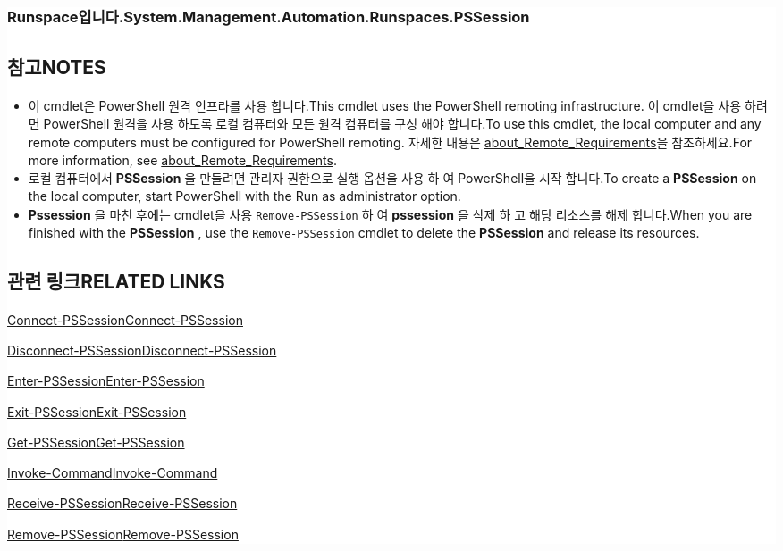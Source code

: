 ### <span data-ttu-id="69279-331">Runspace입니다.</span><span class="sxs-lookup"><span data-stu-id="69279-331">System.Management.Automation.Runspaces.PSSession</span></span>

## <span data-ttu-id="69279-332">참고</span><span class="sxs-lookup"><span data-stu-id="69279-332">NOTES</span></span>

- <span data-ttu-id="69279-333">이 cmdlet은 PowerShell 원격 인프라를 사용 합니다.</span><span class="sxs-lookup"><span data-stu-id="69279-333">This cmdlet uses the PowerShell remoting infrastructure.</span></span> <span data-ttu-id="69279-334">이 cmdlet을 사용 하려면 PowerShell 원격을 사용 하도록 로컬 컴퓨터와 모든 원격 컴퓨터를 구성 해야 합니다.</span><span class="sxs-lookup"><span data-stu-id="69279-334">To use this cmdlet, the local computer and any remote computers must be configured for PowerShell remoting.</span></span> <span data-ttu-id="69279-335">자세한 내용은 [about_Remote_Requirements](About/about_Remote_Requirements.md)을 참조하세요.</span><span class="sxs-lookup"><span data-stu-id="69279-335">For more information, see [about_Remote_Requirements](About/about_Remote_Requirements.md).</span></span>
- <span data-ttu-id="69279-336">로컬 컴퓨터에서 **PSSession** 을 만들려면 관리자 권한으로 실행 옵션을 사용 하 여 PowerShell을 시작 합니다.</span><span class="sxs-lookup"><span data-stu-id="69279-336">To create a **PSSession** on the local computer, start PowerShell with the Run as administrator option.</span></span>
- <span data-ttu-id="69279-337">**Pssession** 을 마친 후에는 cmdlet을 사용 `Remove-PSSession` 하 여 **pssession** 을 삭제 하 고 해당 리소스를 해제 합니다.</span><span class="sxs-lookup"><span data-stu-id="69279-337">When you are finished with the **PSSession** , use the `Remove-PSSession` cmdlet to delete the **PSSession** and release its resources.</span></span>

## <span data-ttu-id="69279-338">관련 링크</span><span class="sxs-lookup"><span data-stu-id="69279-338">RELATED LINKS</span></span>

[<span data-ttu-id="69279-339">Connect-PSSession</span><span class="sxs-lookup"><span data-stu-id="69279-339">Connect-PSSession</span></span>](Connect-PSSession.md)

[<span data-ttu-id="69279-340">Disconnect-PSSession</span><span class="sxs-lookup"><span data-stu-id="69279-340">Disconnect-PSSession</span></span>](Disconnect-PSSession.md)

[<span data-ttu-id="69279-341">Enter-PSSession</span><span class="sxs-lookup"><span data-stu-id="69279-341">Enter-PSSession</span></span>](Enter-PSSession.md)

[<span data-ttu-id="69279-342">Exit-PSSession</span><span class="sxs-lookup"><span data-stu-id="69279-342">Exit-PSSession</span></span>](Exit-PSSession.md)

[<span data-ttu-id="69279-343">Get-PSSession</span><span class="sxs-lookup"><span data-stu-id="69279-343">Get-PSSession</span></span>](Get-PSSession.md)

[<span data-ttu-id="69279-344">Invoke-Command</span><span class="sxs-lookup"><span data-stu-id="69279-344">Invoke-Command</span></span>](Invoke-Command.md)

[<span data-ttu-id="69279-345">Receive-PSSession</span><span class="sxs-lookup"><span data-stu-id="69279-345">Receive-PSSession</span></span>](Receive-PSSession.md)

[<span data-ttu-id="69279-346">Remove-PSSession</span><span class="sxs-lookup"><span data-stu-id="69279-346">Remove-PSSession</span></span>](Remove-PSSession.md)
